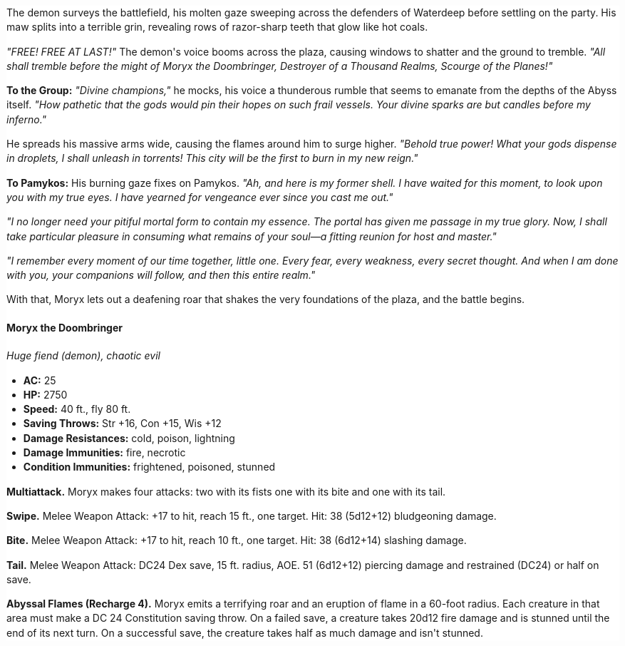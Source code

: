 The demon surveys the battlefield, his molten gaze sweeping across the defenders of Waterdeep before settling on the party. His maw splits into a terrible grin, revealing rows of razor-sharp teeth that glow like hot coals.

*"FREE! FREE AT LAST!"* The demon's voice booms across the plaza, causing windows to shatter and the ground to tremble. *"All shall tremble before the might of Moryx the Doombringer, Destroyer of a Thousand Realms, Scourge of the Planes!"*

**To the Group:**
*"Divine champions,"* he mocks, his voice a thunderous rumble that seems to emanate from the depths of the Abyss itself. *"How pathetic that the gods would pin their hopes on such frail vessels. Your divine sparks are but candles before my inferno."*

He spreads his massive arms wide, causing the flames around him to surge higher. *"Behold true power! What your gods dispense in droplets, I shall unleash in torrents! This city will be the first to burn in my new reign."*

**To Pamykos:**
His burning gaze fixes on Pamykos. *"Ah, and here is my former shell. I have waited for this moment, to look upon you with my true eyes. I have yearned for vengeance ever since you cast me out."*

*"I no longer need your pitiful mortal form to contain my essence. The portal has given me passage in my true glory. Now, I shall take particular pleasure in consuming what remains of your soul—a fitting reunion for host and master."*

*"I remember every moment of our time together, little one. Every fear, every weakness, every secret thought. And when I am done with you, your companions will follow, and then this entire realm."*

With that, Moryx lets out a deafening roar that shakes the very foundations of the plaza, and the battle begins.

#### Moryx the Doombringer
*Huge fiend (demon), chaotic evil*

- **AC:** 25
- **HP:** 2750
- **Speed:** 40 ft., fly 80 ft.
- **Saving Throws:** Str +16, Con +15, Wis +12
- **Damage Resistances:** cold, poison, lightning
- **Damage Immunities:** fire, necrotic
- **Condition Immunities:** frightened, poisoned, stunned

**Multiattack.** Moryx makes four attacks: two with its fists one with its bite and one with its tail.

**Swipe.** Melee Weapon Attack: +17 to hit, reach 15 ft., one target. Hit: 38 (5d12+12) bludgeoning damage.

**Bite.** Melee Weapon Attack: +17 to hit, reach 10 ft., one target. Hit: 38 (6d12+14) slashing damage.

**Tail.** Melee Weapon Attack: DC24 Dex save, 15 ft. radius, AOE. 51 (6d12+12) piercing damage and restrained (DC24) or half on save.

**Abyssal Flames (Recharge 4).** Moryx emits a terrifying roar and an eruption of flame in a 60-foot radius. Each creature in that area must make a DC 24 Constitution saving throw. On a failed save, a creature takes 20d12 fire damage and is stunned until the end of its next turn. On a successful save, the creature takes half as much damage and isn't stunned.
